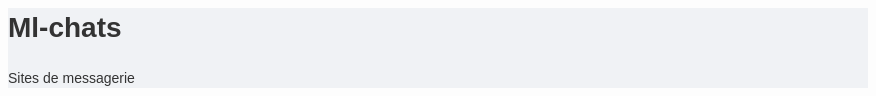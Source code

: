 # Ml-chats
Sites de messagerie 
<!DOCTYPE html>
<html lang="fr">
<head>
    <meta charset="UTF-8">
    <meta name="viewport" content="width=device-width, initial-scale=1.0">
    <title>ML Chats - Messagerie</title>
    <style>
        body {
            font-family: Arial, sans-serif;
            margin: 0;
            padding: 0;
            background-color: #f0f2f5;
            color: #333;
        }
        header {
            background-color: #0084ff;
            color: white;
            text-align: center;
            padding: 1em;
        }
        nav {
            background-color: #333;
            padding: 1em;
            text-align: center;
        }
        nav a {
            color: white;
            margin: 0 1em;
            text-decoration: none;
        }
        nav a:hover {
            text-decoration: underline;
        }
        .container {
            max-width: 1200px;
            margin: 2em auto;
            display: flex;
            gap: 1em;
        }
        .sidebar {
            width: 30%;
            background-color: white;
            border-radius: 8px;
            padding: 1em;
            box-shadow: 0 2px 5px rgba(0,0,0,0.1);
        }
        .sidebar h3 {
            margin-top: 0;
        }
        .chat-area {
            width: 70%;
            background-color: white;
            border-radius: 8px;
            padding: 1em;
            box-shadow: 0 2px 5px rgba(0,0,0,0.1);
            display: flex;
            flex-direction: column;
        }
        .messages {
            flex-grow: 1;